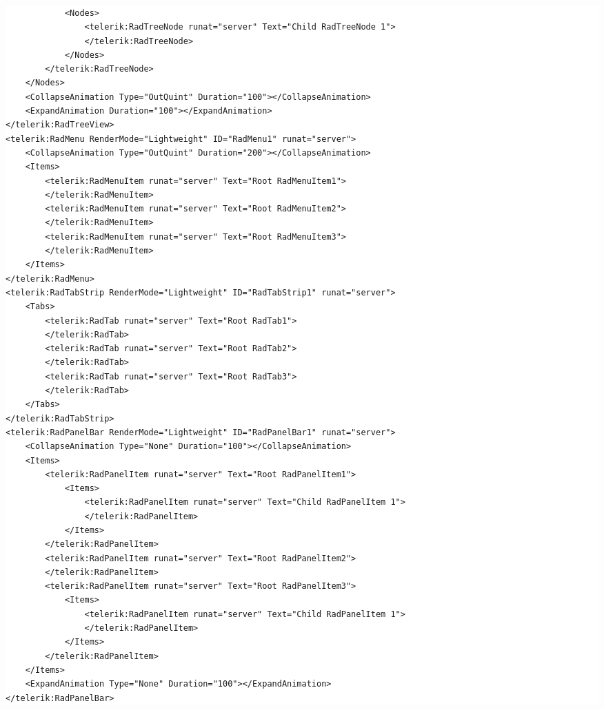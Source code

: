 ````ASPNET
            <Nodes>
                <telerik:RadTreeNode runat="server" Text="Child RadTreeNode 1">
                </telerik:RadTreeNode>
            </Nodes>
        </telerik:RadTreeNode>
    </Nodes>
    <CollapseAnimation Type="OutQuint" Duration="100"></CollapseAnimation>
    <ExpandAnimation Duration="100"></ExpandAnimation>
</telerik:RadTreeView>
<telerik:RadMenu RenderMode="Lightweight" ID="RadMenu1" runat="server">
    <CollapseAnimation Type="OutQuint" Duration="200"></CollapseAnimation>
    <Items>
        <telerik:RadMenuItem runat="server" Text="Root RadMenuItem1">
        </telerik:RadMenuItem>
        <telerik:RadMenuItem runat="server" Text="Root RadMenuItem2">
        </telerik:RadMenuItem>
        <telerik:RadMenuItem runat="server" Text="Root RadMenuItem3">
        </telerik:RadMenuItem>
    </Items>
</telerik:RadMenu>
<telerik:RadTabStrip RenderMode="Lightweight" ID="RadTabStrip1" runat="server">
    <Tabs>
        <telerik:RadTab runat="server" Text="Root RadTab1">
        </telerik:RadTab>
        <telerik:RadTab runat="server" Text="Root RadTab2">
        </telerik:RadTab>
        <telerik:RadTab runat="server" Text="Root RadTab3">
        </telerik:RadTab>
    </Tabs>
</telerik:RadTabStrip>
<telerik:RadPanelBar RenderMode="Lightweight" ID="RadPanelBar1" runat="server">
    <CollapseAnimation Type="None" Duration="100"></CollapseAnimation>
    <Items>
        <telerik:RadPanelItem runat="server" Text="Root RadPanelItem1">
            <Items>
                <telerik:RadPanelItem runat="server" Text="Child RadPanelItem 1">
                </telerik:RadPanelItem>
            </Items>
        </telerik:RadPanelItem>
        <telerik:RadPanelItem runat="server" Text="Root RadPanelItem2">
        </telerik:RadPanelItem>
        <telerik:RadPanelItem runat="server" Text="Root RadPanelItem3">
            <Items>
                <telerik:RadPanelItem runat="server" Text="Child RadPanelItem 1">
                </telerik:RadPanelItem>
            </Items>
        </telerik:RadPanelItem>
    </Items>
    <ExpandAnimation Type="None" Duration="100"></ExpandAnimation>
</telerik:RadPanelBar>
````
